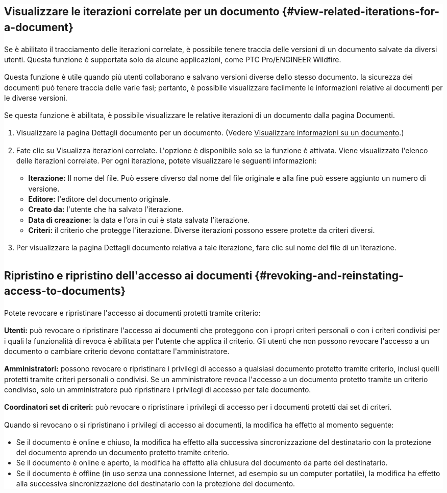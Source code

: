 ## Visualizzare le iterazioni correlate per un documento {#view-related-iterations-for-a-document}

Se è abilitato il tracciamento delle iterazioni correlate, è possibile tenere traccia delle versioni di un documento salvate da diversi utenti. Questa funzione è supportata solo da alcune applicazioni, come PTC Pro/ENGINEER Wildfire.

Questa funzione è utile quando più utenti collaborano e salvano versioni diverse dello stesso documento. la sicurezza dei documenti può tenere traccia delle varie fasi; pertanto, è possibile visualizzare facilmente le informazioni relative ai documenti per le diverse versioni.

Se questa funzione è abilitata, è possibile visualizzare le relative iterazioni di un documento dalla pagina Documenti.

1. Visualizzare la pagina Dettagli documento per un documento. (Vedere [Visualizzare informazioni su un documento](controlling-access-policy-protected-documents.md#view-information-about-a-document).)
1. Fate clic su Visualizza iterazioni correlate. L&#39;opzione è disponibile solo se la funzione è attivata. Viene visualizzato l&#39;elenco delle iterazioni correlate. Per ogni iterazione, potete visualizzare le seguenti informazioni:

   * **Iterazione:** Il nome del file. Può essere diverso dal nome del file originale e alla fine può essere aggiunto un numero di versione.
   * **Editore:** l&#39;editore del documento originale.
   * **Creato da:** l&#39;utente che ha salvato l&#39;iterazione.
   * **Data di creazione:** la data e l’ora in cui è stata salvata l’iterazione.
   * **Criteri:** il criterio che protegge l&#39;iterazione. Diverse iterazioni possono essere protette da criteri diversi.

1. Per visualizzare la pagina Dettagli documento relativa a tale iterazione, fare clic sul nome del file di un&#39;iterazione.

## Ripristino e ripristino dell&#39;accesso ai documenti {#revoking-and-reinstating-access-to-documents}

Potete revocare e ripristinare l&#39;accesso ai documenti protetti tramite criterio:

**Utenti:** può revocare o ripristinare l&#39;accesso ai documenti che proteggono con i propri criteri personali o con i criteri condivisi per i quali la funzionalità di revoca è abilitata per l&#39;utente che applica il criterio. Gli utenti che non possono revocare l&#39;accesso a un documento o cambiare criterio devono contattare l&#39;amministratore.

**Amministratori:** possono revocare o ripristinare i privilegi di accesso a qualsiasi documento protetto tramite criterio, inclusi quelli protetti tramite criteri personali o condivisi. Se un amministratore revoca l&#39;accesso a un documento protetto tramite un criterio condiviso, solo un amministratore può ripristinare i privilegi di accesso per tale documento.

**Coordinatori set di criteri:** può revocare o ripristinare i privilegi di accesso per i documenti protetti dai set di criteri.

Quando si revocano o si ripristinano i privilegi di accesso ai documenti, la modifica ha effetto al momento seguente:

* Se il documento è online e chiuso, la modifica ha effetto alla successiva sincronizzazione del destinatario con la protezione del documento aprendo un documento protetto tramite criterio.
* Se il documento è online e aperto, la modifica ha effetto alla chiusura del documento da parte del destinatario.
* Se il documento è offline (in uso senza una connessione Internet, ad esempio su un computer portatile), la modifica ha effetto alla successiva sincronizzazione del destinatario con la protezione del documento.

